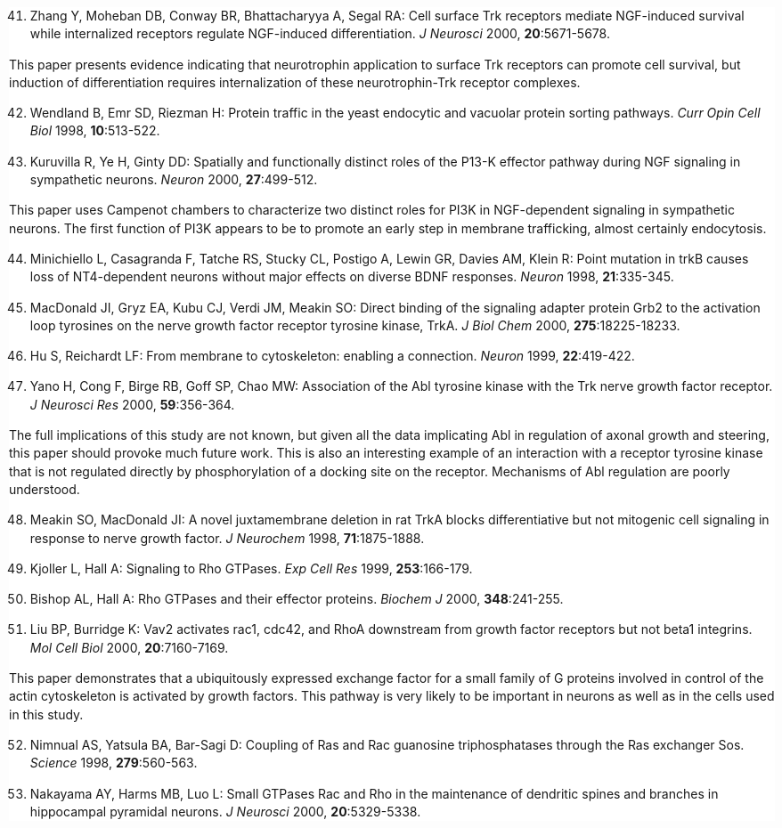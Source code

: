 41. Zhang Y, Moheban DB, Conway BR, Bhattacharyya A, Segal RA: Cell surface Trk receptors mediate NGF-induced survival while internalized receptors regulate NGF-induced differentiation. *J Neurosci* 2000, **20**:5671-5678.

This paper presents evidence indicating that neurotrophin application to surface Trk receptors can promote cell survival, but induction of differentiation requires internalization of these neurotrophin-Trk receptor complexes.

42. Wendland B, Emr SD, Riezman H: Protein traffic in the yeast endocytic and vacuolar protein sorting pathways. *Curr Opin Cell Biol* 1998, **10**:513-522.

43. Kuruvilla R, Ye H, Ginty DD: Spatially and functionally distinct roles of the P13-K effector pathway during NGF signaling in sympathetic neurons. *Neuron* 2000, **27**:499-512.

This paper uses Campenot chambers to characterize two distinct roles for PI3K in NGF-dependent signaling in sympathetic neurons. The first function of PI3K appears to be to promote an early step in membrane trafficking, almost certainly endocytosis.

44. Minichiello L, Casagranda F, Tatche RS, Stucky CL, Postigo A, Lewin GR, Davies AM, Klein R: Point mutation in trkB causes loss of NT4-dependent neurons without major effects on diverse BDNF responses. *Neuron* 1998, **21**:335-345.

45. MacDonald JI, Gryz EA, Kubu CJ, Verdi JM, Meakin SO: Direct binding of the signaling adapter protein Grb2 to the activation loop tyrosines on the nerve growth factor receptor tyrosine kinase, TrkA. *J Biol Chem* 2000, **275**:18225-18233.

46. Hu S, Reichardt LF: From membrane to cytoskeleton: enabling a connection. *Neuron* 1999, **22**:419-422.

47. Yano H, Cong F, Birge RB, Goff SP, Chao MW: Association of the Abl tyrosine kinase with the Trk nerve growth factor receptor. *J Neurosci Res* 2000, **59**:356-364.

The full implications of this study are not known, but given all the data implicating Abl in regulation of axonal growth and steering, this paper should provoke much future work. This is also an interesting example of an interaction with a receptor tyrosine kinase that is not regulated directly by phosphorylation of a docking site on the receptor. Mechanisms of Abl regulation are poorly understood.

48. Meakin SO, MacDonald JI: A novel juxtamembrane deletion in rat TrkA blocks differentiative but not mitogenic cell signaling in response to nerve growth factor. *J Neurochem* 1998, **71**:1875-1888.

49. Kjoller L, Hall A: Signaling to Rho GTPases. *Exp Cell Res* 1999, **253**:166-179.

50. Bishop AL, Hall A: Rho GTPases and their effector proteins. *Biochem J* 2000, **348**:241-255.

51. Liu BP, Burridge K: Vav2 activates rac1, cdc42, and RhoA downstream from growth factor receptors but not beta1 integrins. *Mol Cell Biol* 2000, **20**:7160-7169.

This paper demonstrates that a ubiquitously expressed exchange factor for a small family of G proteins involved in control of the actin cytoskeleton is activated by growth factors. This pathway is very likely to be important in neurons as well as in the cells used in this study.

52. Nimnual AS, Yatsula BA, Bar-Sagi D: Coupling of Ras and Rac guanosine triphosphatases through the Ras exchanger Sos. *Science* 1998, **279**:560-563.

53. Nakayama AY, Harms MB, Luo L: Small GTPases Rac and Rho in the maintenance of dendritic spines and branches in hippocampal pyramidal neurons. *J Neurosci* 2000, **20**:5329-5338.
